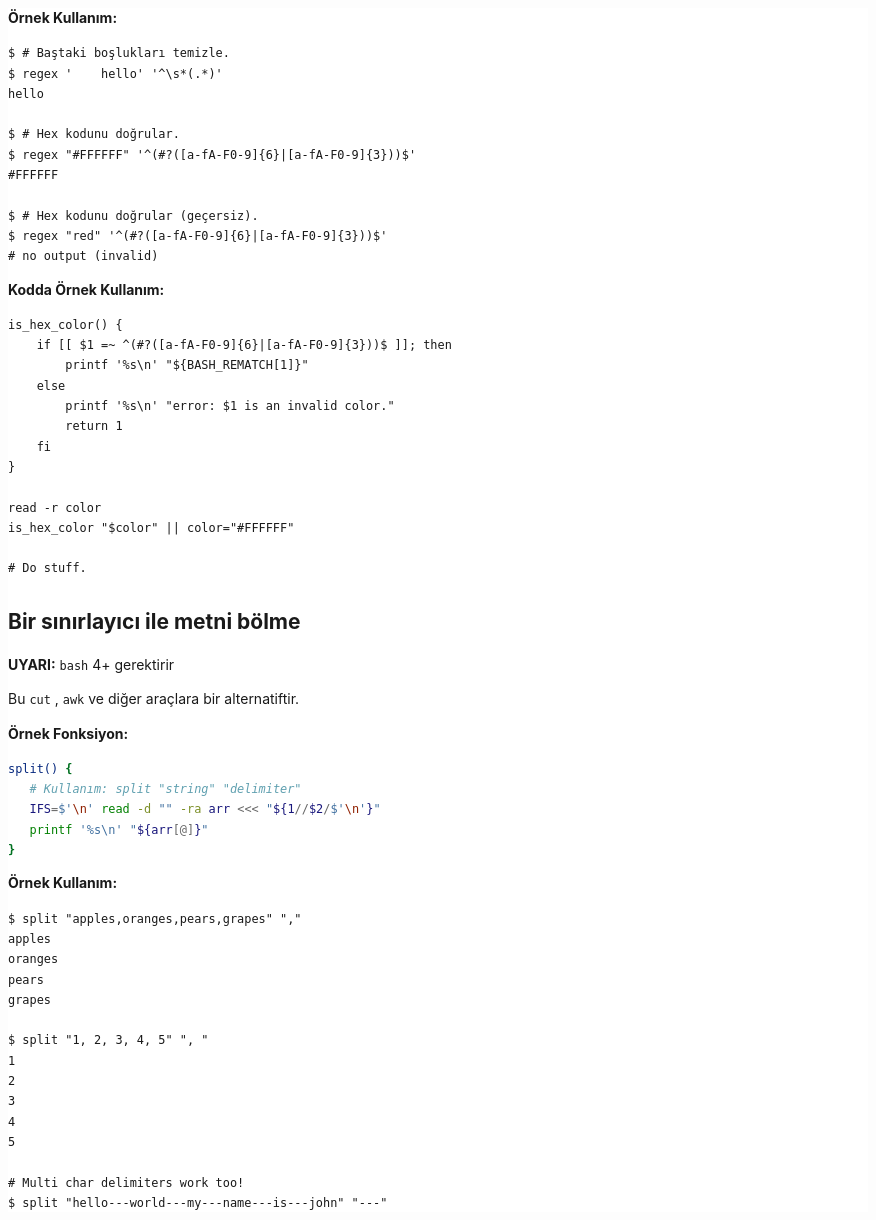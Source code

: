 **Örnek Kullanım:**

```shell
$ # Baştaki boşlukları temizle.
$ regex '    hello' '^\s*(.*)'
hello

$ # Hex kodunu doğrular.
$ regex "#FFFFFF" '^(#?([a-fA-F0-9]{6}|[a-fA-F0-9]{3}))$'
#FFFFFF

$ # Hex kodunu doğrular (geçersiz).
$ regex "red" '^(#?([a-fA-F0-9]{6}|[a-fA-F0-9]{3}))$'
# no output (invalid)
```

**Kodda Örnek Kullanım:**

```shell
is_hex_color() {
    if [[ $1 =~ ^(#?([a-fA-F0-9]{6}|[a-fA-F0-9]{3}))$ ]]; then
        printf '%s\n' "${BASH_REMATCH[1]}"
    else
        printf '%s\n' "error: $1 is an invalid color."
        return 1
    fi
}

read -r color
is_hex_color "$color" || color="#FFFFFF"

# Do stuff.
```

## Bir sınırlayıcı ile metni bölme

**UYARI:** `bash` 4+ gerektirir

Bu `cut` , `awk` ve diğer araçlara bir alternatiftir.

**Örnek Fonksiyon:**

```sh
split() {
   # Kullanım: split "string" "delimiter"
   IFS=$'\n' read -d "" -ra arr <<< "${1//$2/$'\n'}"
   printf '%s\n' "${arr[@]}"
}
```

**Örnek Kullanım:**

```shell
$ split "apples,oranges,pears,grapes" ","
apples
oranges
pears
grapes

$ split "1, 2, 3, 4, 5" ", "
1
2
3
4
5

# Multi char delimiters work too!
$ split "hello---world---my---name---is---john" "---"
```